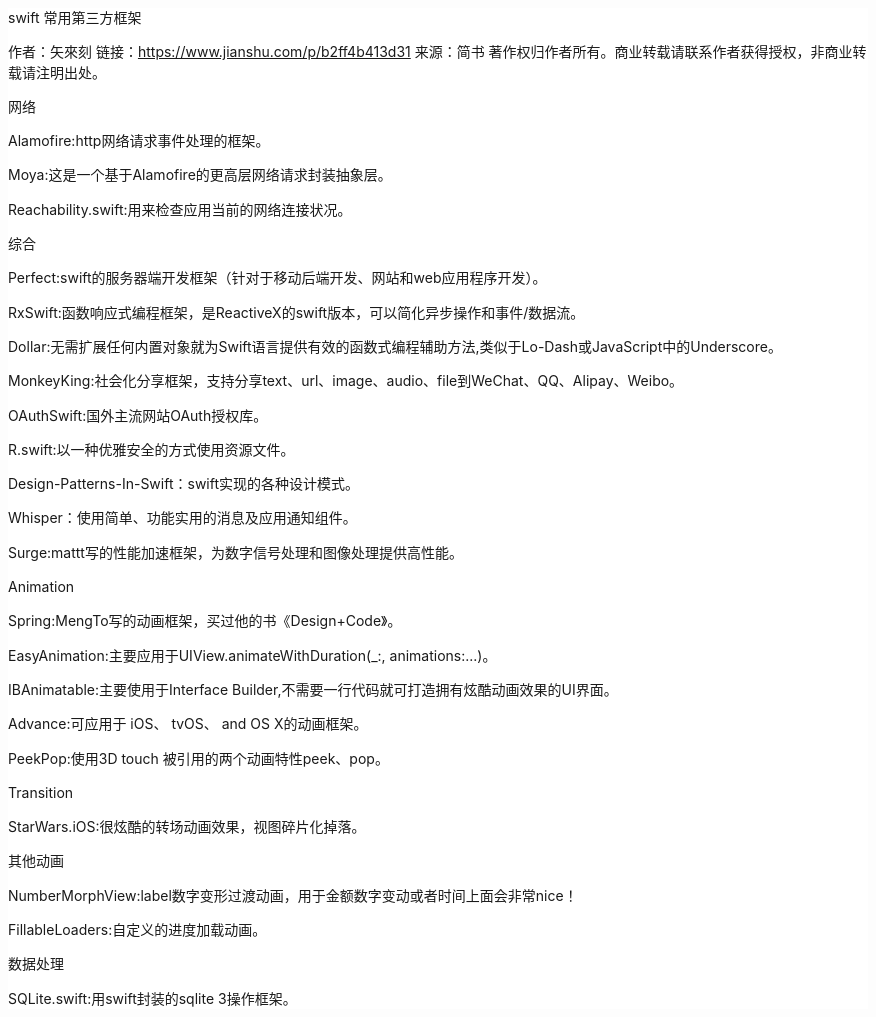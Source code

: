 swift 常用第三方框架




作者：矢來刻
链接：https://www.jianshu.com/p/b2ff4b413d31
来源：简书
著作权归作者所有。商业转载请联系作者获得授权，非商业转载请注明出处。



网络

Alamofire:http网络请求事件处理的框架。

Moya:这是一个基于Alamofire的更高层网络请求封装抽象层。

Reachability.swift:用来检查应用当前的网络连接状况。

综合

Perfect:swift的服务器端开发框架（针对于移动后端开发、网站和web应用程序开发）。

RxSwift:函数响应式编程框架，是ReactiveX的swift版本，可以简化异步操作和事件/数据流。

Dollar:无需扩展任何内置对象就为Swift语言提供有效的函数式编程辅助方法,类似于Lo-Dash或JavaScript中的Underscore。

MonkeyKing:社会化分享框架，支持分享text、url、image、audio、file到WeChat、QQ、Alipay、Weibo。

OAuthSwift:国外主流网站OAuth授权库。

R.swift:以一种优雅安全的方式使用资源文件。

Design-Patterns-In-Swift：swift实现的各种设计模式。

Whisper：使用简单、功能实用的消息及应用通知组件。

Surge:mattt写的性能加速框架，为数字信号处理和图像处理提供高性能。

Animation

Spring:MengTo写的动画框架，买过他的书《Design+Code》。

EasyAnimation:主要应用于UIView.animateWithDuration(_:, animations:...)。

IBAnimatable:主要使用于Interface Builder,不需要一行代码就可打造拥有炫酷动画效果的UI界面。

Advance:可应用于 iOS、 tvOS、 and OS X的动画框架。

PeekPop:使用3D touch 被引用的两个动画特性peek、pop。

Transition

StarWars.iOS:很炫酷的转场动画效果，视图碎片化掉落。

其他动画

NumberMorphView:label数字变形过渡动画，用于金额数字变动或者时间上面会非常nice！

FillableLoaders:自定义的进度加载动画。

数据处理

SQLite.swift:用swift封装的sqlite 3操作框架。
